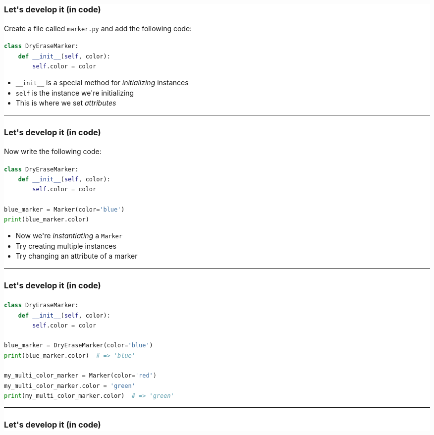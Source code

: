 
### Let's develop it (in code)

Create a file called `marker.py` and add the following code:

```python
class DryEraseMarker:
    def __init__(self, color):
        self.color = color

```

* `__init__` is a special method for *initializing* instances
* `self` is the instance we're initializing
* This is where we set *attributes*

---

### Let's develop it (in code)

Now write the following code:

```python
class DryEraseMarker:
    def __init__(self, color):
        self.color = color

blue_marker = Marker(color='blue')
print(blue_marker.color)
```

* Now we're *instantiating* a `Marker`
* Try creating multiple instances
* Try changing an attribute of a marker

---

### Let's develop it (in code)


```python
class DryEraseMarker:
    def __init__(self, color):
        self.color = color

blue_marker = DryEraseMarker(color='blue')
print(blue_marker.color)  # => 'blue'

my_multi_color_marker = Marker(color='red')
my_multi_color_marker.color = 'green'
print(my_multi_color_marker.color)  # => 'green'
```

---

### Let's develop it (in code)

